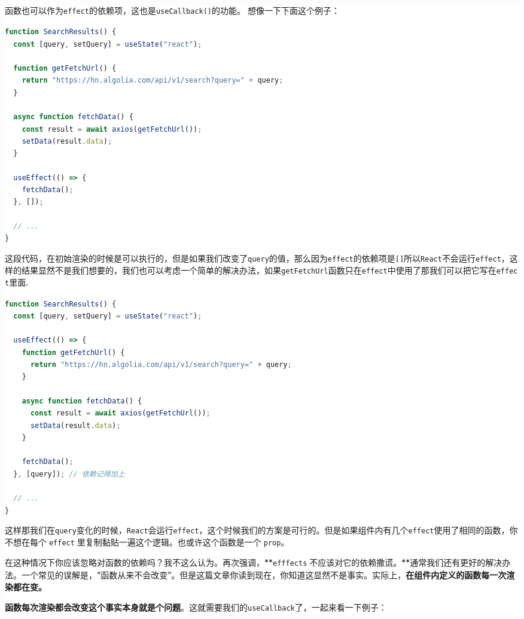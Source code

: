 函数也可以作为`effect`的依赖项，这也是`useCallback()`的功能。
想像一下下面这个例子：

```javascript
function SearchResults() {
  const [query, setQuery] = useState("react");

  function getFetchUrl() {
    return "https://hn.algolia.com/api/v1/search?query=" + query;
  }

  async function fetchData() {
    const result = await axios(getFetchUrl());
    setData(result.data);
  }

  useEffect(() => {
    fetchData();
  }, []);

  // ...
}
```

这段代码，在初始渲染的时候是可以执行的，但是如果我们改变了`query`的值，那么因为`effect`的依赖项是`[]`所以`React`不会运行`effect`，这样的结果显然不是我们想要的，我们也可以考虑一个简单的解决办法，如果`getFetchUrl`函数只在`effect`中使用了那我们可以把它写在`effect`里面.

```javascript
function SearchResults() {
  const [query, setQuery] = useState("react");

  useEffect(() => {
    function getFetchUrl() {
      return "https://hn.algolia.com/api/v1/search?query=" + query;
    }

    async function fetchData() {
      const result = await axios(getFetchUrl());
      setData(result.data);
    }

    fetchData();
  }, [query]); // 依赖记得加上

  // ...
}
```

这样那我们在`query`变化的时候，`React`会运行`effect`，这个时候我们的方案是可行的。但是如果组件内有几个`effect`使用了相同的函数，你不想在每个 `effect` 里复制黏贴一遍这个逻辑。也或许这个函数是一个 `prop`。

在这种情况下你应该忽略对函数的依赖吗？我不这么认为。再次强调，**`efffects` 不应该对它的依赖撒谎。**通常我们还有更好的解决办法。一个常见的误解是，“函数从来不会改变”。但是这篇文章你读到现在，你知道这显然不是事实。实际上，**在组件内定义的函数每一次渲染都在变。**

**函数每次渲染都会改变这个事实本身就是个问题**。这就需要我们的`useCallback`了，一起来看一下例子：
